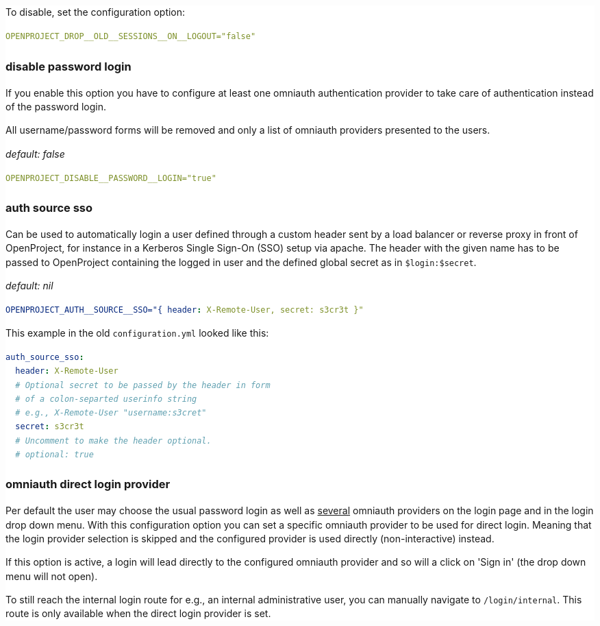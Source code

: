To disable, set the configuration option:

```yaml
OPENPROJECT_DROP__OLD__SESSIONS__ON__LOGOUT="false"
```

### disable password login

If you enable this option you have to configure at least one omniauth authentication
provider to take care of authentication instead of the password login.

All username/password forms will be removed and only a list of omniauth providers
presented to the users.

*default: false*

```yaml
OPENPROJECT_DISABLE__PASSWORD__LOGIN="true"
```

### auth source sso

Can be used to automatically login a user defined through a custom header sent by a load balancer or reverse proxy in front of OpenProject, for instance in a Kerberos Single Sign-On (SSO) setup via apache.
The header with the given name has to be passed to OpenProject containing the logged in user and the defined global secret as in `$login:$secret`.

*default: nil*

```yaml
OPENPROJECT_AUTH__SOURCE__SSO="{ header: X-Remote-User, secret: s3cr3t }"
```

This example in the old `configuration.yml` looked like this:

```yaml
auth_source_sso:
  header: X-Remote-User
  # Optional secret to be passed by the header in form
  # of a colon-separted userinfo string
  # e.g., X-Remote-User "username:s3cret"
  secret: s3cr3t
  # Uncomment to make the header optional.
  # optional: true
```

### omniauth direct login provider

Per default the user may choose the usual password login as well as <u>several</u> omniauth providers on the login page and in the login drop down menu. With this configuration option you can set a specific omniauth provider to be used for direct login. Meaning that the login provider selection is skipped and the configured provider is used directly (non-interactive) instead.

If this option is active, a login will lead directly to the configured omniauth provider and so will a click on 'Sign in' (the drop down menu will not open).

To still reach the internal login route for e.g., an internal administrative user, you can manually navigate to `/login/internal`.
This route is only available when the direct login provider is set.
